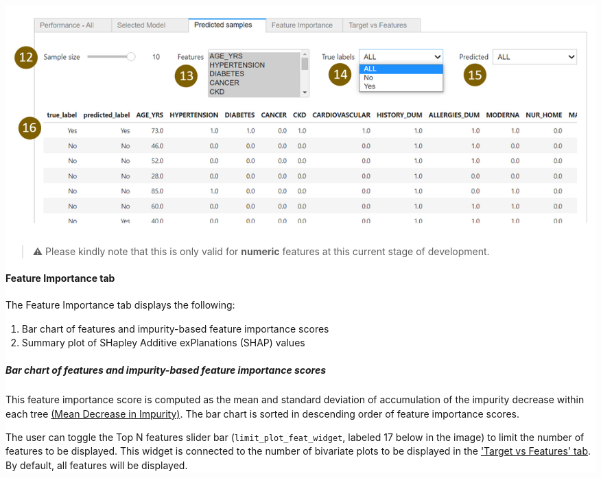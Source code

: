![](./_static/sup_dashbrd/dashboard7.png)



> :warning: Please kindly note that this is only valid for **numeric** features at this current stage of development. 
>



#### Feature Importance tab

The Feature Importance tab displays the following:

1. Bar chart of features and impurity-based feature importance scores
2. Summary plot of SHapley Additive exPlanations (SHAP) values



##### Bar chart of features and impurity-based feature importance scores

This feature importance score is computed as the mean and standard deviation of accumulation of the impurity decrease within each tree [(Mean Decrease in Impurity)](https://scikit-learn.org/stable/auto_examples/ensemble/plot_forest_importances.html#feature-importance-based-on-mean-decrease-in-impurity). The bar chart is sorted in descending order of feature importance scores. 



The user can toggle the Top N features slider bar (`limit_plot_feat_widget`, labeled 17 below in the image) to limit the number of features to be displayed. This widget is connected to the number of bivariate plots to be displayed in the ['Target vs Features' tab](#Target-vs-Features). By default, all features will be displayed. 


